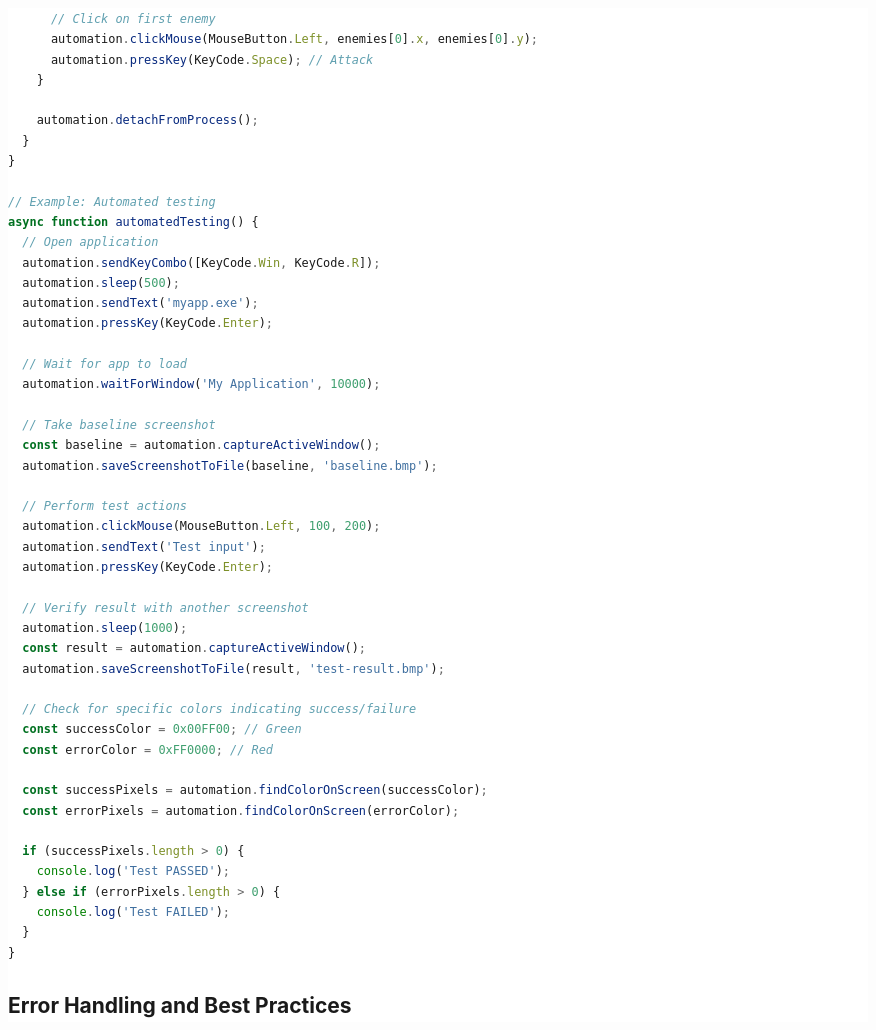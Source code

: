 ```typescript
      // Click on first enemy
      automation.clickMouse(MouseButton.Left, enemies[0].x, enemies[0].y);
      automation.pressKey(KeyCode.Space); // Attack
    }
    
    automation.detachFromProcess();
  }
}

// Example: Automated testing
async function automatedTesting() {
  // Open application
  automation.sendKeyCombo([KeyCode.Win, KeyCode.R]);
  automation.sleep(500);
  automation.sendText('myapp.exe');
  automation.pressKey(KeyCode.Enter);
  
  // Wait for app to load
  automation.waitForWindow('My Application', 10000);
  
  // Take baseline screenshot
  const baseline = automation.captureActiveWindow();
  automation.saveScreenshotToFile(baseline, 'baseline.bmp');
  
  // Perform test actions
  automation.clickMouse(MouseButton.Left, 100, 200);
  automation.sendText('Test input');
  automation.pressKey(KeyCode.Enter);
  
  // Verify result with another screenshot
  automation.sleep(1000);
  const result = automation.captureActiveWindow();
  automation.saveScreenshotToFile(result, 'test-result.bmp');
  
  // Check for specific colors indicating success/failure
  const successColor = 0x00FF00; // Green
  const errorColor = 0xFF0000; // Red
  
  const successPixels = automation.findColorOnScreen(successColor);
  const errorPixels = automation.findColorOnScreen(errorColor);
  
  if (successPixels.length > 0) {
    console.log('Test PASSED');
  } else if (errorPixels.length > 0) {
    console.log('Test FAILED');
  }
}
```

## Error Handling and Best Practices
